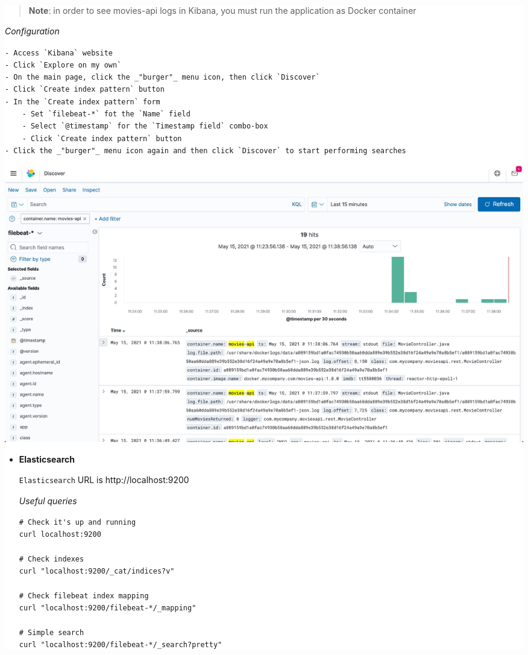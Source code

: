   > **Note**: in order to see movies-api logs in Kibana, you must run the application as Docker container

  _Configuration_

    - Access `Kibana` website
    - Click `Explore on my own`
    - On the main page, click the _"burger"_ menu icon, then click `Discover`
    - Click `Create index pattern` button
    - In the `Create index pattern` form
        - Set `filebeat-*` fot the `Name` field
        - Select `@timestamp` for the `Timestamp field` combo-box
        - Click `Create index pattern` button
    - Click the _"burger"_ menu icon again and then click `Discover` to start performing searches

  ![kibana](documentation/kibana.jpeg)

- **Elasticsearch**

  `Elasticsearch` URL is http://localhost:9200

  _Useful queries_
  ```
  # Check it's up and running
  curl localhost:9200
  
  # Check indexes
  curl "localhost:9200/_cat/indices?v"
  
  # Check filebeat index mapping
  curl "localhost:9200/filebeat-*/_mapping"
  
  # Simple search
  curl "localhost:9200/filebeat-*/_search?pretty"
  ```
